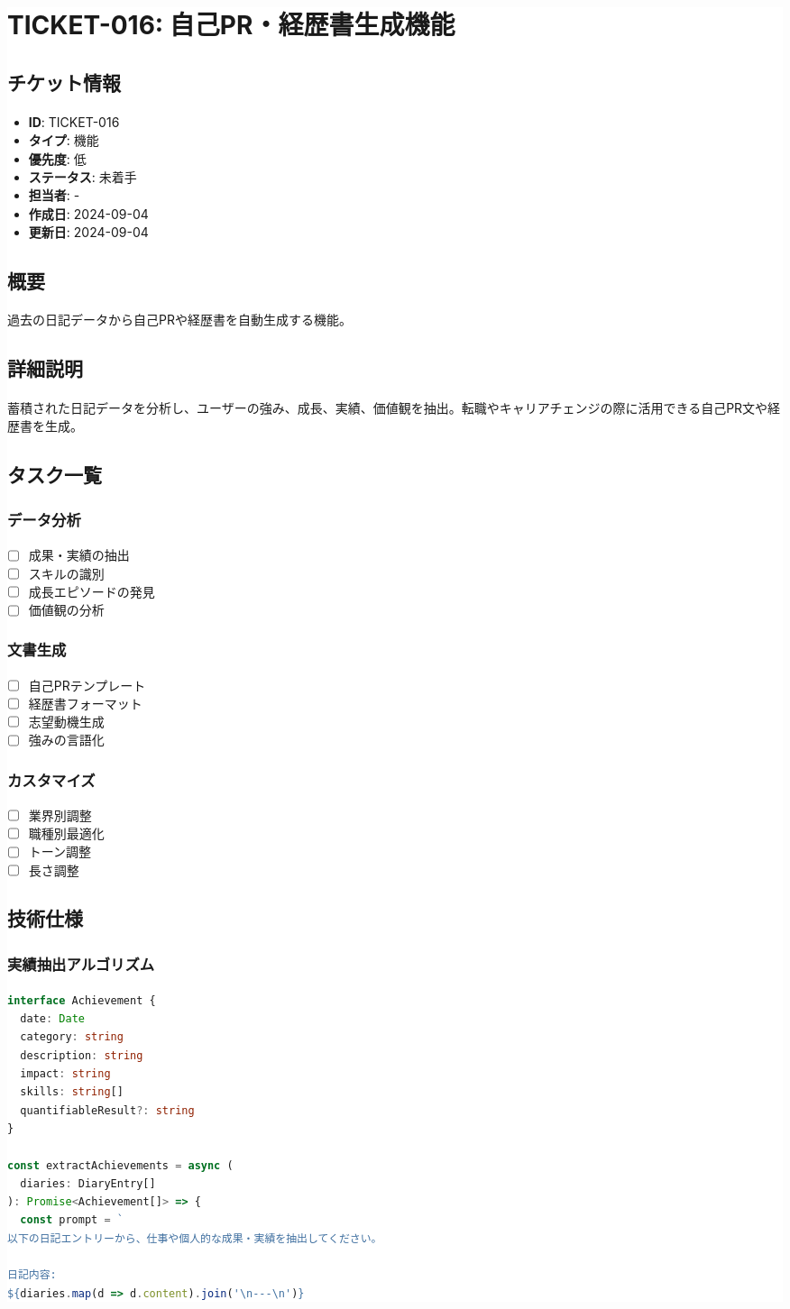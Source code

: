 # TICKET-016: 自己PR・経歴書生成機能

## チケット情報
- **ID**: TICKET-016
- **タイプ**: 機能
- **優先度**: 低
- **ステータス**: 未着手
- **担当者**: -
- **作成日**: 2024-09-04
- **更新日**: 2024-09-04

## 概要
過去の日記データから自己PRや経歴書を自動生成する機能。

## 詳細説明
蓄積された日記データを分析し、ユーザーの強み、成長、実績、価値観を抽出。転職やキャリアチェンジの際に活用できる自己PR文や経歴書を生成。

## タスク一覧
### データ分析
- [ ] 成果・実績の抽出
- [ ] スキルの識別
- [ ] 成長エピソードの発見
- [ ] 価値観の分析

### 文書生成
- [ ] 自己PRテンプレート
- [ ] 経歴書フォーマット
- [ ] 志望動機生成
- [ ] 強みの言語化

### カスタマイズ
- [ ] 業界別調整
- [ ] 職種別最適化
- [ ] トーン調整
- [ ] 長さ調整

## 技術仕様
### 実績抽出アルゴリズム
```typescript
interface Achievement {
  date: Date
  category: string
  description: string
  impact: string
  skills: string[]
  quantifiableResult?: string
}

const extractAchievements = async (
  diaries: DiaryEntry[]
): Promise<Achievement[]> => {
  const prompt = `
以下の日記エントリーから、仕事や個人的な成果・実績を抽出してください。

日記内容:
${diaries.map(d => d.content).join('\n---\n')}

```